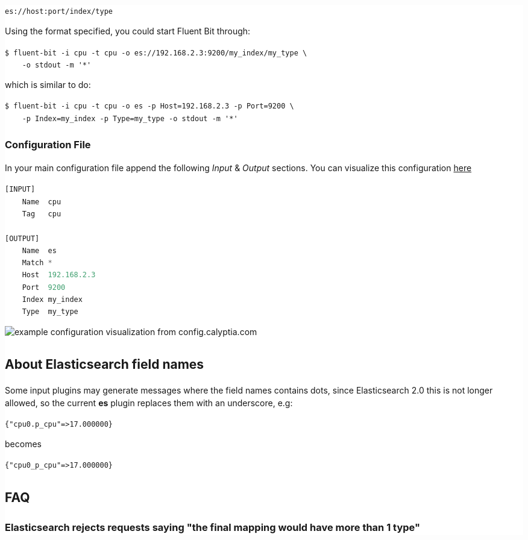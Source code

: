 ```text
es://host:port/index/type
```

Using the format specified, you could start Fluent Bit through:

```text
$ fluent-bit -i cpu -t cpu -o es://192.168.2.3:9200/my_index/my_type \
    -o stdout -m '*'
```

which is similar to do:

```text
$ fluent-bit -i cpu -t cpu -o es -p Host=192.168.2.3 -p Port=9200 \
    -p Index=my_index -p Type=my_type -o stdout -m '*'
```

### Configuration File

In your main configuration file append the following _Input_ & _Output_ sections. You can visualize this configuration [here](https://link.calyptia.com/qhq)

```python
[INPUT]
    Name  cpu
    Tag   cpu

[OUTPUT]
    Name  es
    Match *
    Host  192.168.2.3
    Port  9200
    Index my_index
    Type  my_type
```

![example configuration visualization from config.calyptia.com](../../.gitbook/assets/image%20%282%29.png)

## About Elasticsearch field names

Some input plugins may generate messages where the field names contains dots, since Elasticsearch 2.0 this is not longer allowed, so the current **es** plugin replaces them with an underscore, e.g:

```text
{"cpu0.p_cpu"=>17.000000}
```

becomes

```text
{"cpu0_p_cpu"=>17.000000}
```

## FAQ

### Elasticsearch rejects requests saying "the final mapping would have more than 1 type" <a id="faq-multiple-types"></a>
